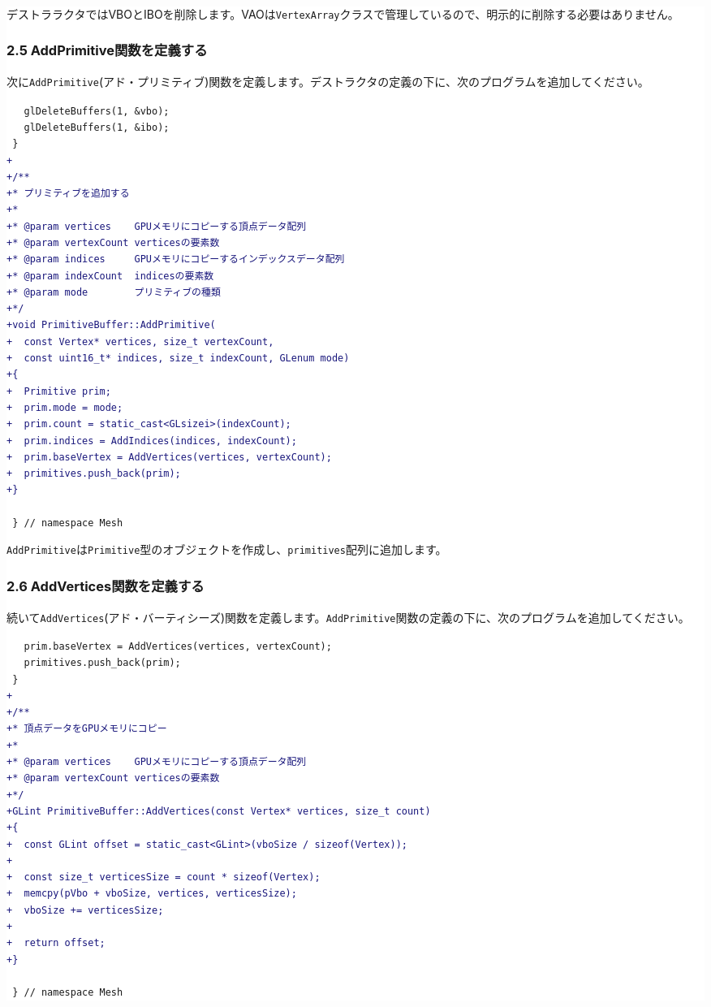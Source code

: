 デストララクタではVBOとIBOを削除します。VAOは`VertexArray`クラスで管理しているので、明示的に削除する必要はありません。

### 2.5 AddPrimitive関数を定義する

次に`AddPrimitive`(アド・プリミティブ)関数を定義します。デストラクタの定義の下に、次のプログラムを追加してください。

```diff
   glDeleteBuffers(1, &vbo);
   glDeleteBuffers(1, &ibo);
 }
+
+/**
+* プリミティブを追加する
+*
+* @param vertices    GPUメモリにコピーする頂点データ配列
+* @param vertexCount verticesの要素数
+* @param indices     GPUメモリにコピーするインデックスデータ配列
+* @param indexCount  indicesの要素数
+* @param mode        プリミティブの種類
+*/
+void PrimitiveBuffer::AddPrimitive(
+  const Vertex* vertices, size_t vertexCount,
+  const uint16_t* indices, size_t indexCount, GLenum mode)
+{
+  Primitive prim;
+  prim.mode = mode;
+  prim.count = static_cast<GLsizei>(indexCount);
+  prim.indices = AddIndices(indices, indexCount);
+  prim.baseVertex = AddVertices(vertices, vertexCount);
+  primitives.push_back(prim);
+}

 } // namespace Mesh
```

`AddPrimitive`は`Primitive`型のオブジェクトを作成し、`primitives`配列に追加します。

### 2.6 AddVertices関数を定義する

続いて`AddVertices`(アド・バーティシーズ)関数を定義します。`AddPrimitive`関数の定義の下に、次のプログラムを追加してください。

```diff
   prim.baseVertex = AddVertices(vertices, vertexCount);
   primitives.push_back(prim);
 }
+
+/**
+* 頂点データをGPUメモリにコピー
+*
+* @param vertices    GPUメモリにコピーする頂点データ配列
+* @param vertexCount verticesの要素数
+*/
+GLint PrimitiveBuffer::AddVertices(const Vertex* vertices, size_t count)
+{
+  const GLint offset = static_cast<GLint>(vboSize / sizeof(Vertex));
+
+  const size_t verticesSize = count * sizeof(Vertex);
+  memcpy(pVbo + vboSize, vertices, verticesSize);
+  vboSize += verticesSize;
+
+  return offset;
+}

 } // namespace Mesh
```
